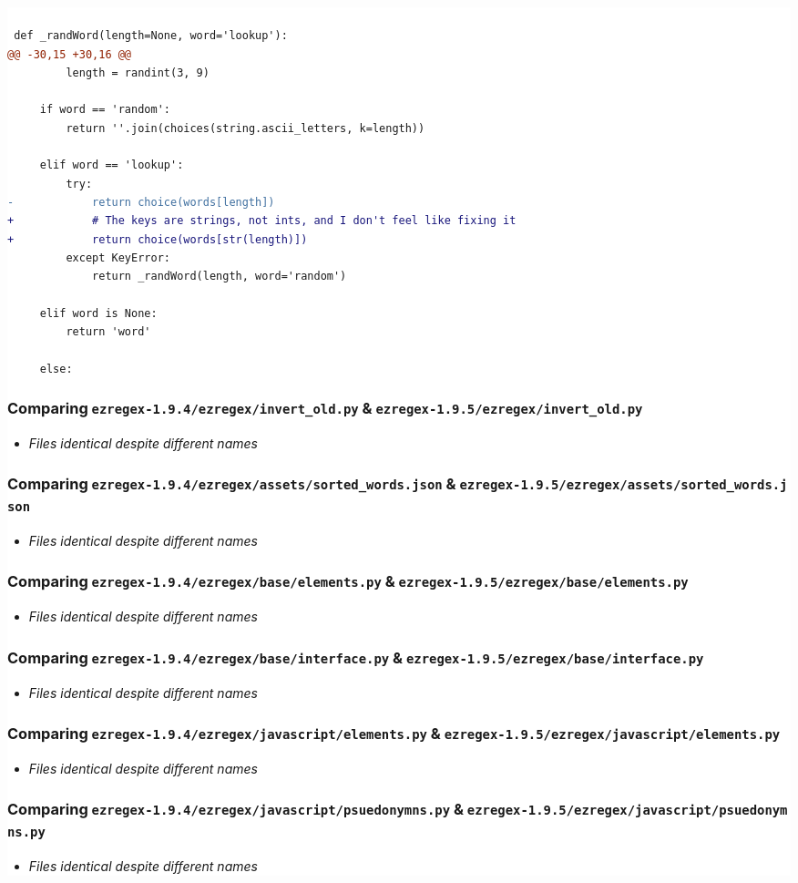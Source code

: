 ```diff
 
 def _randWord(length=None, word='lookup'):
@@ -30,15 +30,16 @@
         length = randint(3, 9)
 
     if word == 'random':
         return ''.join(choices(string.ascii_letters, k=length))
 
     elif word == 'lookup':
         try:
-            return choice(words[length])
+            # The keys are strings, not ints, and I don't feel like fixing it
+            return choice(words[str(length)])
         except KeyError:
             return _randWord(length, word='random')
 
     elif word is None:
         return 'word'
 
     else:
```

### Comparing `ezregex-1.9.4/ezregex/invert_old.py` & `ezregex-1.9.5/ezregex/invert_old.py`

 * *Files identical despite different names*

### Comparing `ezregex-1.9.4/ezregex/assets/sorted_words.json` & `ezregex-1.9.5/ezregex/assets/sorted_words.json`

 * *Files identical despite different names*

### Comparing `ezregex-1.9.4/ezregex/base/elements.py` & `ezregex-1.9.5/ezregex/base/elements.py`

 * *Files identical despite different names*

### Comparing `ezregex-1.9.4/ezregex/base/interface.py` & `ezregex-1.9.5/ezregex/base/interface.py`

 * *Files identical despite different names*

### Comparing `ezregex-1.9.4/ezregex/javascript/elements.py` & `ezregex-1.9.5/ezregex/javascript/elements.py`

 * *Files identical despite different names*

### Comparing `ezregex-1.9.4/ezregex/javascript/psuedonymns.py` & `ezregex-1.9.5/ezregex/javascript/psuedonymns.py`

 * *Files identical despite different names*
